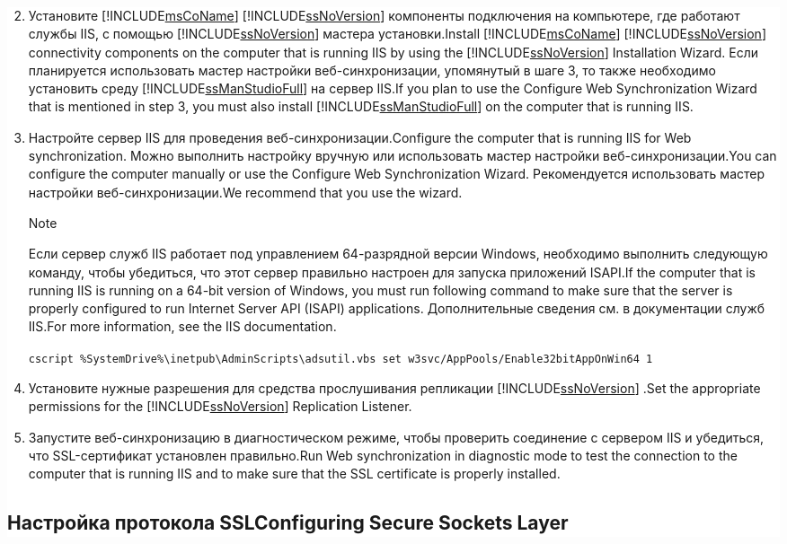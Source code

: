 2.  <span data-ttu-id="1d369-123">Установите [!INCLUDE[msCoName](../../includes/msconame-md.md)] [!INCLUDE[ssNoVersion](../../includes/ssnoversion-md.md)] компоненты подключения на компьютере, где работают службы IIS, с помощью [!INCLUDE[ssNoVersion](../../includes/ssnoversion-md.md)] мастера установки.</span><span class="sxs-lookup"><span data-stu-id="1d369-123">Install [!INCLUDE[msCoName](../../includes/msconame-md.md)] [!INCLUDE[ssNoVersion](../../includes/ssnoversion-md.md)] connectivity components on the computer that is running IIS by using the [!INCLUDE[ssNoVersion](../../includes/ssnoversion-md.md)] Installation Wizard.</span></span> <span data-ttu-id="1d369-124">Если планируется использовать мастер настройки веб-синхронизации, упомянутый в шаге 3, то также необходимо установить среду [!INCLUDE[ssManStudioFull](../../includes/ssmanstudiofull-md.md)] на сервер IIS.</span><span class="sxs-lookup"><span data-stu-id="1d369-124">If you plan to use the Configure Web Synchronization Wizard that is mentioned in step 3, you must also install [!INCLUDE[ssManStudioFull](../../includes/ssmanstudiofull-md.md)] on the computer that is running IIS.</span></span>  
  
3.  <span data-ttu-id="1d369-125">Настройте сервер IIS для проведения веб-синхронизации.</span><span class="sxs-lookup"><span data-stu-id="1d369-125">Configure the computer that is running IIS for Web synchronization.</span></span> <span data-ttu-id="1d369-126">Можно выполнить настройку вручную или использовать мастер настройки веб-синхронизации.</span><span class="sxs-lookup"><span data-stu-id="1d369-126">You can configure the computer manually or use the Configure Web Synchronization Wizard.</span></span> <span data-ttu-id="1d369-127">Рекомендуется использовать мастер настройки веб-синхронизации.</span><span class="sxs-lookup"><span data-stu-id="1d369-127">We recommend that you use the wizard.</span></span>  
  
    > [!NOTE]  
    >  <span data-ttu-id="1d369-128">Если сервер служб IIS работает под управлением 64-разрядной версии Windows, необходимо выполнить следующую команду, чтобы убедиться, что этот сервер правильно настроен для запуска приложений ISAPI.</span><span class="sxs-lookup"><span data-stu-id="1d369-128">If the computer that is running IIS is running on a 64-bit version of Windows, you must run following command to make sure that the server is properly configured to run Internet Server API (ISAPI) applications.</span></span> <span data-ttu-id="1d369-129">Дополнительные сведения см. в документации служб IIS.</span><span class="sxs-lookup"><span data-stu-id="1d369-129">For more information, see the IIS documentation.</span></span>  
  
    ```  
    cscript %SystemDrive%\inetpub\AdminScripts\adsutil.vbs set w3svc/AppPools/Enable32bitAppOnWin64 1  
    ```  
  
4.  <span data-ttu-id="1d369-130">Установите нужные разрешения для средства прослушивания репликации [!INCLUDE[ssNoVersion](../../includes/ssnoversion-md.md)] .</span><span class="sxs-lookup"><span data-stu-id="1d369-130">Set the appropriate permissions for the [!INCLUDE[ssNoVersion](../../includes/ssnoversion-md.md)] Replication Listener.</span></span>  
  
5.  <span data-ttu-id="1d369-131">Запустите веб-синхронизацию в диагностическом режиме, чтобы проверить соединение с сервером IIS и убедиться, что SSL-сертификат установлен правильно.</span><span class="sxs-lookup"><span data-stu-id="1d369-131">Run Web synchronization in diagnostic mode to test the connection to the computer that is running IIS and to make sure that the SSL certificate is properly installed.</span></span>  
  
## <a name="configuring-secure-sockets-layer"></a><span data-ttu-id="1d369-132">Настройка протокола SSL</span><span class="sxs-lookup"><span data-stu-id="1d369-132">Configuring Secure Sockets Layer</span></span>  